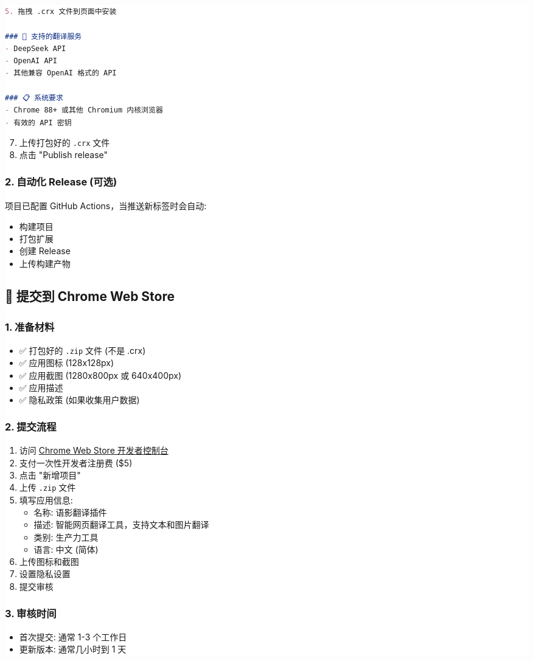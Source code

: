 ```markdown
5. 拖拽 .crx 文件到页面中安装

### 🔧 支持的翻译服务
- DeepSeek API
- OpenAI API
- 其他兼容 OpenAI 格式的 API

### 📋 系统要求
- Chrome 88+ 或其他 Chromium 内核浏览器
- 有效的 API 密钥
```

7. 上传打包好的 `.crx` 文件
8. 点击 "Publish release"

### 2. 自动化 Release (可选)

项目已配置 GitHub Actions，当推送新标签时会自动:
- 构建项目
- 打包扩展
- 创建 Release
- 上传构建产物

## 🏪 提交到 Chrome Web Store

### 1. 准备材料

- ✅ 打包好的 `.zip` 文件 (不是 .crx)
- ✅ 应用图标 (128x128px)
- ✅ 应用截图 (1280x800px 或 640x400px)
- ✅ 应用描述
- ✅ 隐私政策 (如果收集用户数据)

### 2. 提交流程

1. 访问 [Chrome Web Store 开发者控制台](https://chrome.google.com/webstore/devconsole/)
2. 支付一次性开发者注册费 ($5)
3. 点击 "新增项目"
4. 上传 `.zip` 文件
5. 填写应用信息:
   - 名称: 语影翻译插件
   - 描述: 智能网页翻译工具，支持文本和图片翻译
   - 类别: 生产力工具
   - 语言: 中文 (简体)
6. 上传图标和截图
7. 设置隐私设置
8. 提交审核

### 3. 审核时间

- 首次提交: 通常 1-3 个工作日
- 更新版本: 通常几小时到 1 天

